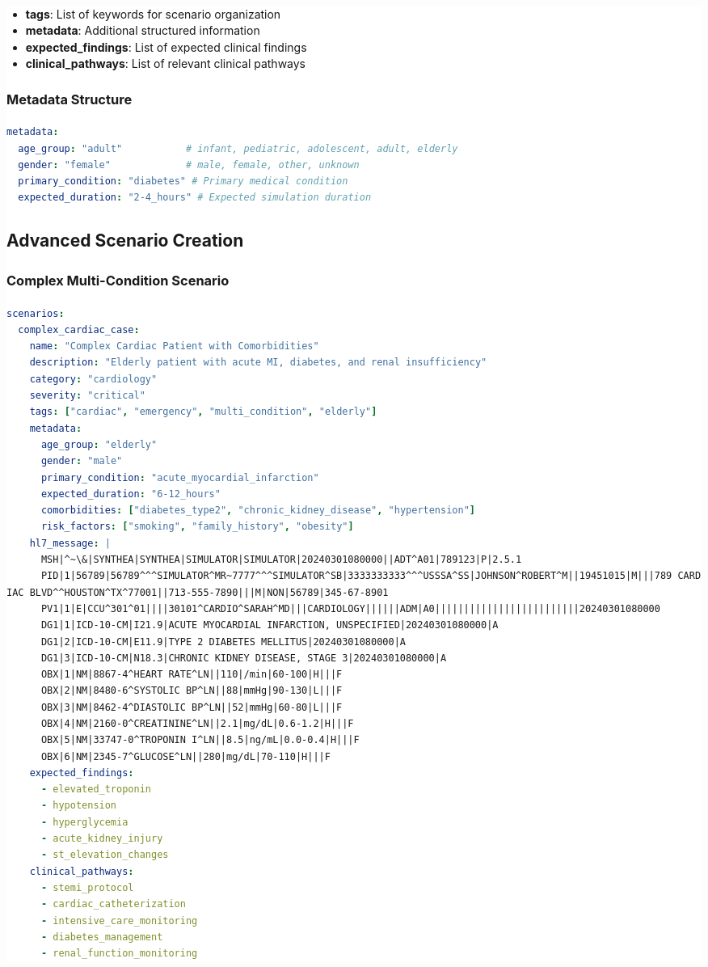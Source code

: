 - **tags**: List of keywords for scenario organization
- **metadata**: Additional structured information
- **expected_findings**: List of expected clinical findings
- **clinical_pathways**: List of relevant clinical pathways

### Metadata Structure

```yaml
metadata:
  age_group: "adult"           # infant, pediatric, adolescent, adult, elderly
  gender: "female"             # male, female, other, unknown
  primary_condition: "diabetes" # Primary medical condition
  expected_duration: "2-4_hours" # Expected simulation duration
```

## Advanced Scenario Creation

### Complex Multi-Condition Scenario

```yaml
scenarios:
  complex_cardiac_case:
    name: "Complex Cardiac Patient with Comorbidities"
    description: "Elderly patient with acute MI, diabetes, and renal insufficiency"
    category: "cardiology"
    severity: "critical"
    tags: ["cardiac", "emergency", "multi_condition", "elderly"]
    metadata:
      age_group: "elderly"
      gender: "male"
      primary_condition: "acute_myocardial_infarction"
      expected_duration: "6-12_hours"
      comorbidities: ["diabetes_type2", "chronic_kidney_disease", "hypertension"]
      risk_factors: ["smoking", "family_history", "obesity"]
    hl7_message: |
      MSH|^~\&|SYNTHEA|SYNTHEA|SIMULATOR|SIMULATOR|20240301080000||ADT^A01|789123|P|2.5.1
      PID|1|56789|56789^^^SIMULATOR^MR~7777^^^SIMULATOR^SB|3333333333^^^USSSA^SS|JOHNSON^ROBERT^M||19451015|M|||789 CARDIAC BLVD^^HOUSTON^TX^77001||713-555-7890|||M|NON|56789|345-67-8901
      PV1|1|E|CCU^301^01||||30101^CARDIO^SARAH^MD|||CARDIOLOGY||||||ADM|A0|||||||||||||||||||||||||20240301080000
      DG1|1|ICD-10-CM|I21.9|ACUTE MYOCARDIAL INFARCTION, UNSPECIFIED|20240301080000|A
      DG1|2|ICD-10-CM|E11.9|TYPE 2 DIABETES MELLITUS|20240301080000|A
      DG1|3|ICD-10-CM|N18.3|CHRONIC KIDNEY DISEASE, STAGE 3|20240301080000|A
      OBX|1|NM|8867-4^HEART RATE^LN||110|/min|60-100|H|||F
      OBX|2|NM|8480-6^SYSTOLIC BP^LN||88|mmHg|90-130|L|||F
      OBX|3|NM|8462-4^DIASTOLIC BP^LN||52|mmHg|60-80|L|||F
      OBX|4|NM|2160-0^CREATININE^LN||2.1|mg/dL|0.6-1.2|H|||F
      OBX|5|NM|33747-0^TROPONIN I^LN||8.5|ng/mL|0.0-0.4|H|||F
      OBX|6|NM|2345-7^GLUCOSE^LN||280|mg/dL|70-110|H|||F
    expected_findings:
      - elevated_troponin
      - hypotension
      - hyperglycemia
      - acute_kidney_injury
      - st_elevation_changes
    clinical_pathways:
      - stemi_protocol
      - cardiac_catheterization
      - intensive_care_monitoring
      - diabetes_management
      - renal_function_monitoring
```
